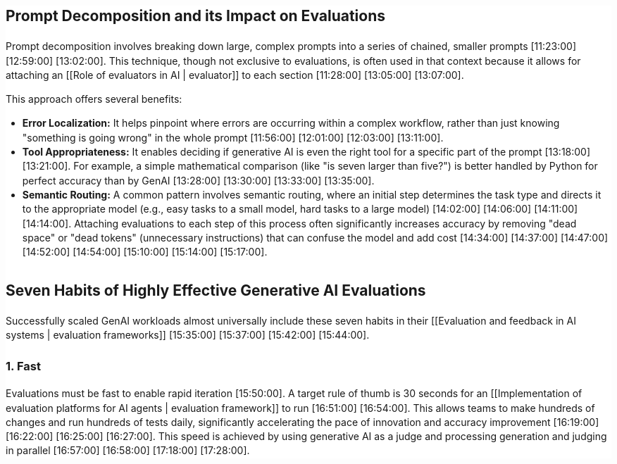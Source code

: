 ## Prompt Decomposition and its Impact on Evaluations

Prompt decomposition involves breaking down large, complex prompts into a series of chained, smaller prompts <a class="yt-timestamp" data-t="11:23:00">[11:23:00]</a> <a class="yt-timestamp" data-t="12:59:00">[12:59:00]</a> <a class="yt-timestamp" data-t="13:02:00">[13:02:00]</a>. This technique, though not exclusive to evaluations, is often used in that context because it allows for attaching an [[Role of evaluators in AI | evaluator]] to each section <a class="yt-timestamp" data-t="11:28:00">[11:28:00]</a> <a class="yt-timestamp" data-t="13:05:00">[13:05:00]</a> <a class="yt-timestamp" data-t="13:07:00">[13:07:00]</a>.

This approach offers several benefits:
*   **Error Localization:** It helps pinpoint where errors are occurring within a complex workflow, rather than just knowing "something is going wrong" in the whole prompt <a class="yt-timestamp" data-t="11:56:00">[11:56:00]</a> <a class="yt-timestamp" data-t="12:01:00">[12:01:00]</a> <a class="yt-timestamp" data-t="12:03:00">[12:03:00]</a> <a class="yt-timestamp" data-t="13:11:00">[13:11:00]</a>.
*   **Tool Appropriateness:** It enables deciding if generative AI is even the right tool for a specific part of the prompt <a class="yt-timestamp" data-t="13:18:00">[13:18:00]</a> <a class="yt-timestamp" data-t="13:21:00">[13:21:00]</a>. For example, a simple mathematical comparison (like "is seven larger than five?") is better handled by Python for perfect accuracy than by GenAI <a class="yt-timestamp" data-t="13:28:00">[13:28:00]</a> <a class="yt-timestamp" data-t="13:30:00">[13:30:00]</a> <a class="yt-timestamp" data-t="13:33:00">[13:33:00]</a> <a class="yt-timestamp" data-t="13:35:00">[13:35:00]</a>.
*   **Semantic Routing:** A common pattern involves semantic routing, where an initial step determines the task type and directs it to the appropriate model (e.g., easy tasks to a small model, hard tasks to a large model) <a class="yt-timestamp" data-t="14:02:00">[14:02:00]</a> <a class="yt-timestamp" data-t="14:06:00">[14:06:00]</a> <a class="yt-timestamp" data-t="14:11:00">[14:11:00]</a> <a class="yt-timestamp" data-t="14:14:00">[14:14:00]</a>. Attaching evaluations to each step of this process often significantly increases accuracy by removing "dead space" or "dead tokens" (unnecessary instructions) that can confuse the model and add cost <a class="yt-timestamp" data-t="14:34:00">[14:34:00]</a> <a class="yt-timestamp" data-t="14:37:00">[14:37:00]</a> <a class="yt-timestamp" data-t="14:47:00">[14:47:00]</a> <a class="yt-timestamp" data-t="14:52:00">[14:52:00]</a> <a class="yt-timestamp" data-t="14:54:00">[14:54:00]</a> <a class="yt-timestamp" data-t="15:10:00">[15:10:00]</a> <a class="yt-timestamp" data-t="15:14:00">[15:14:00]</a> <a class="yt-timestamp" data-t="15:17:00">[15:17:00]</a>.

## Seven Habits of Highly Effective Generative AI Evaluations

Successfully scaled GenAI workloads almost universally include these seven habits in their [[Evaluation and feedback in AI systems | evaluation frameworks]] <a class="yt-timestamp" data-t="15:35:00">[15:35:00]</a> <a class="yt-timestamp" data-t="15:37:00">[15:37:00]</a> <a class="yt-timestamp" data-t="15:42:00">[15:42:00]</a> <a class="yt-timestamp" data-t="15:44:00">[15:44:00]</a>.

### 1. Fast
Evaluations must be fast to enable rapid iteration <a class="yt-timestamp" data-t="15:50:00">[15:50:00]</a>. A target rule of thumb is 30 seconds for an [[Implementation of evaluation platforms for AI agents | evaluation framework]] to run <a class="yt-timestamp" data-t="16:51:00">[16:51:00]</a> <a class="yt-timestamp" data-t="16:54:00">[16:54:00]</a>. This allows teams to make hundreds of changes and run hundreds of tests daily, significantly accelerating the pace of innovation and accuracy improvement <a class="yt-timestamp" data-t="16:19:00">[16:19:00]</a> <a class="yt-timestamp" data-t="16:22:00">[16:22:00]</a> <a class="yt-timestamp" data-t="16:25:00">[16:25:00]</a> <a class="yt-timestamp" data-t="16:27:00">[16:27:00]</a>. This speed is achieved by using generative AI as a judge and processing generation and judging in parallel <a class="yt-timestamp" data-t="16:57:00">[16:57:00]</a> <a class="yt-timestamp" data-t="16:58:00">[16:58:00]</a> <a class="yt-timestamp" data-t="17:18:00">[17:18:00]</a> <a class="yt-timestamp" data-t="17:28:00">[17:28:00]</a>.

